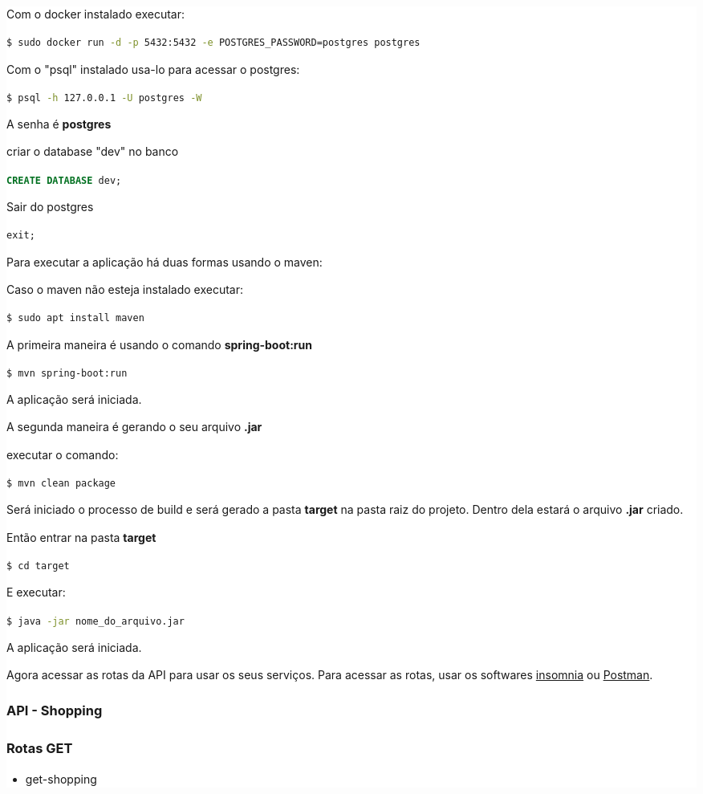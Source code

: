 Com o docker instalado executar:
```bash
$ sudo docker run -d -p 5432:5432 -e POSTGRES_PASSWORD=postgres postgres
```

Com o "psql" instalado usa-lo para acessar o postgres:
```bash
$ psql -h 127.0.0.1 -U postgres -W
```
A senha é **postgres**

criar o database "dev" no banco
```sql
CREATE DATABASE dev;
```

Sair do postgres
```sql
exit;
```

Para executar a aplicação há duas formas usando o maven:

Caso o maven não esteja instalado executar:

```bash
$ sudo apt install maven
```
A primeira maneira é usando o comando **spring-boot:run**

```bash
$ mvn spring-boot:run
```
A aplicação será iniciada.

A segunda maneira é gerando o seu arquivo **.jar**

 executar o comando:
```bash
$ mvn clean package
```
Será iniciado o processo de build e será gerado a pasta **target** na pasta raiz do projeto. Dentro dela estará o arquivo **.jar** criado.

Então entrar na pasta **target**
```bash
$ cd target
```
E executar:
```bash
$ java -jar nome_do_arquivo.jar
```
A aplicação será iniciada.

Agora acessar as rotas da API para usar os seus serviços. Para acessar as rotas, usar os softwares [insomnia](https://insomnia.rest/download) ou [Postman](https://www.postman.com/downloads/).

### API - Shopping

### Rotas GET
- get-shopping
